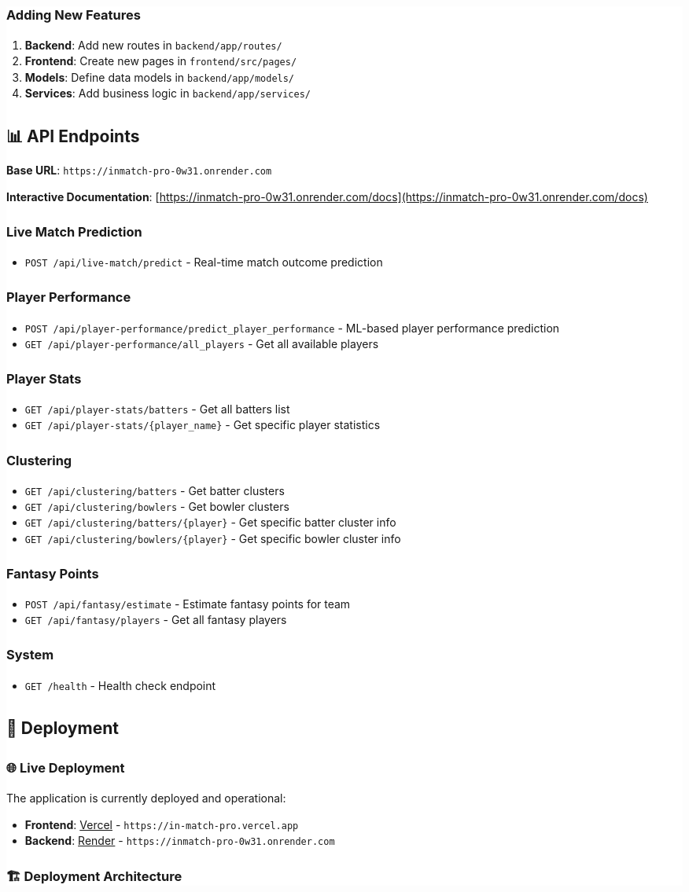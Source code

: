 ### Adding New Features

1. **Backend**: Add new routes in `backend/app/routes/`
2. **Frontend**: Create new pages in `frontend/src/pages/`
3. **Models**: Define data models in `backend/app/models/`
4. **Services**: Add business logic in `backend/app/services/`

## 📊 API Endpoints

**Base URL**: `https://inmatch-pro-0w31.onrender.com`

**Interactive Documentation**: [https://inmatch-pro-0w31.onrender.com/docs](https://inmatch-pro-0w31.onrender.com/docs)

### Live Match Prediction
- `POST /api/live-match/predict` - Real-time match outcome prediction

### Player Performance
- `POST /api/player-performance/predict_player_performance` - ML-based player performance prediction
- `GET /api/player-performance/all_players` - Get all available players

### Player Stats
- `GET /api/player-stats/batters` - Get all batters list
- `GET /api/player-stats/{player_name}` - Get specific player statistics

### Clustering
- `GET /api/clustering/batters` - Get batter clusters
- `GET /api/clustering/bowlers` - Get bowler clusters
- `GET /api/clustering/batters/{player}` - Get specific batter cluster info
- `GET /api/clustering/bowlers/{player}` - Get specific bowler cluster info

### Fantasy Points
- `POST /api/fantasy/estimate` - Estimate fantasy points for team
- `GET /api/fantasy/players` - Get all fantasy players

### System
- `GET /health` - Health check endpoint

## 🚀 Deployment

### 🌐 Live Deployment

The application is currently deployed and operational:

- **Frontend**: [Vercel](https://vercel.com) - `https://in-match-pro.vercel.app`
- **Backend**: [Render](https://render.com) - `https://inmatch-pro-0w31.onrender.com`

### 🏗️ Deployment Architecture
